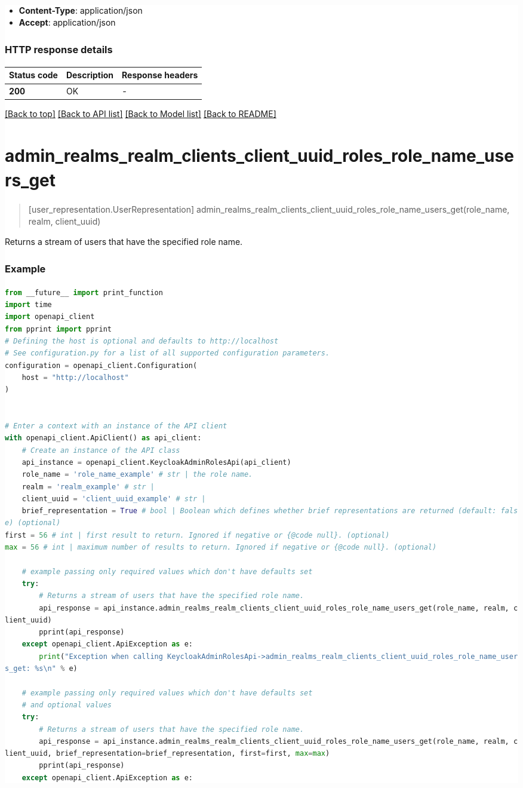  - **Content-Type**: application/json
 - **Accept**: application/json

### HTTP response details
| Status code | Description | Response headers |
|-------------|-------------|------------------|
**200** | OK |  -  |

[[Back to top]](#) [[Back to API list]](../README.md#documentation-for-api-endpoints) [[Back to Model list]](../README.md#documentation-for-models) [[Back to README]](../README.md)

# **admin_realms_realm_clients_client_uuid_roles_role_name_users_get**
> [user_representation.UserRepresentation] admin_realms_realm_clients_client_uuid_roles_role_name_users_get(role_name, realm, client_uuid)

Returns a stream of users that have the specified role name.

### Example

```python
from __future__ import print_function
import time
import openapi_client
from pprint import pprint
# Defining the host is optional and defaults to http://localhost
# See configuration.py for a list of all supported configuration parameters.
configuration = openapi_client.Configuration(
    host = "http://localhost"
)


# Enter a context with an instance of the API client
with openapi_client.ApiClient() as api_client:
    # Create an instance of the API class
    api_instance = openapi_client.KeycloakAdminRolesApi(api_client)
    role_name = 'role_name_example' # str | the role name.
    realm = 'realm_example' # str | 
    client_uuid = 'client_uuid_example' # str | 
    brief_representation = True # bool | Boolean which defines whether brief representations are returned (default: false) (optional)
first = 56 # int | first result to return. Ignored if negative or {@code null}. (optional)
max = 56 # int | maximum number of results to return. Ignored if negative or {@code null}. (optional)

    # example passing only required values which don't have defaults set
    try:
        # Returns a stream of users that have the specified role name.
        api_response = api_instance.admin_realms_realm_clients_client_uuid_roles_role_name_users_get(role_name, realm, client_uuid)
        pprint(api_response)
    except openapi_client.ApiException as e:
        print("Exception when calling KeycloakAdminRolesApi->admin_realms_realm_clients_client_uuid_roles_role_name_users_get: %s\n" % e)

    # example passing only required values which don't have defaults set
    # and optional values
    try:
        # Returns a stream of users that have the specified role name.
        api_response = api_instance.admin_realms_realm_clients_client_uuid_roles_role_name_users_get(role_name, realm, client_uuid, brief_representation=brief_representation, first=first, max=max)
        pprint(api_response)
    except openapi_client.ApiException as e:
```